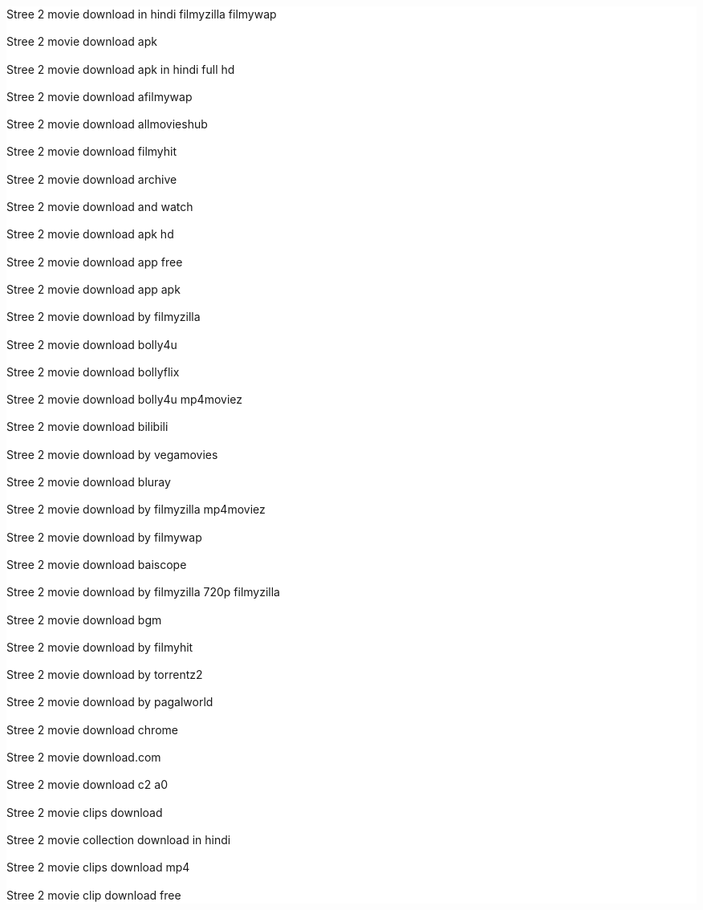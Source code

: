 Stree 2 movie download in hindi filmyzilla filmywap

Stree 2 movie download apk

Stree 2 movie download apk in hindi full hd

Stree 2 movie download afilmywap

Stree 2 movie download allmovieshub

Stree 2 movie download filmyhit

Stree 2 movie download archive

Stree 2 movie download and watch

Stree 2 movie download apk hd

Stree 2 movie download app free

Stree 2 movie download app apk

Stree 2 movie download by filmyzilla

Stree 2 movie download bolly4u

Stree 2 movie download bollyflix

Stree 2 movie download bolly4u mp4moviez

Stree 2 movie download bilibili

Stree 2 movie download by vegamovies

Stree 2 movie download bluray

Stree 2 movie download by filmyzilla mp4moviez

Stree 2 movie download by filmywap

Stree 2 movie download baiscope

Stree 2 movie download by filmyzilla 720p filmyzilla

Stree 2 movie download bgm

Stree 2 movie download by filmyhit

Stree 2 movie download by torrentz2

Stree 2 movie download by pagalworld

Stree 2 movie download chrome

Stree 2 movie download.com

Stree 2 movie download c2 a0

Stree 2 movie clips download

Stree 2 movie collection download in hindi

Stree 2 movie clips download mp4

Stree 2 movie clip download free
